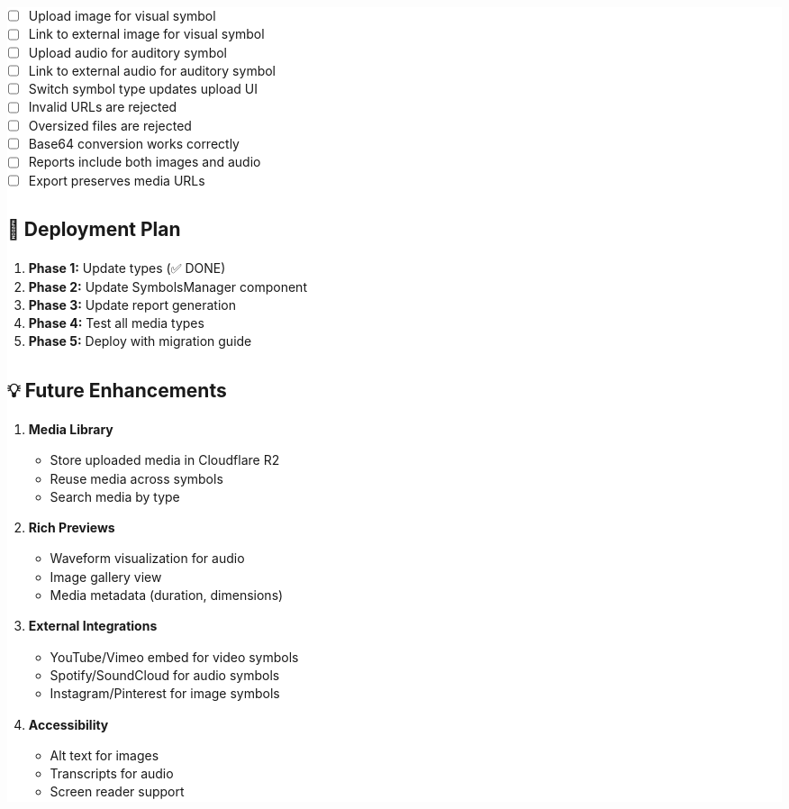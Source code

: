 - [ ] Upload image for visual symbol
- [ ] Link to external image for visual symbol
- [ ] Upload audio for auditory symbol
- [ ] Link to external audio for auditory symbol
- [ ] Switch symbol type updates upload UI
- [ ] Invalid URLs are rejected
- [ ] Oversized files are rejected
- [ ] Base64 conversion works correctly
- [ ] Reports include both images and audio
- [ ] Export preserves media URLs

## 🚀 Deployment Plan

1. **Phase 1:** Update types (✅ DONE)
2. **Phase 2:** Update SymbolsManager component
3. **Phase 3:** Update report generation
4. **Phase 4:** Test all media types
5. **Phase 5:** Deploy with migration guide

## 💡 Future Enhancements

1. **Media Library**
   - Store uploaded media in Cloudflare R2
   - Reuse media across symbols
   - Search media by type

2. **Rich Previews**
   - Waveform visualization for audio
   - Image gallery view
   - Media metadata (duration, dimensions)

3. **External Integrations**
   - YouTube/Vimeo embed for video symbols
   - Spotify/SoundCloud for audio symbols
   - Instagram/Pinterest for image symbols

4. **Accessibility**
   - Alt text for images
   - Transcripts for audio
   - Screen reader support

